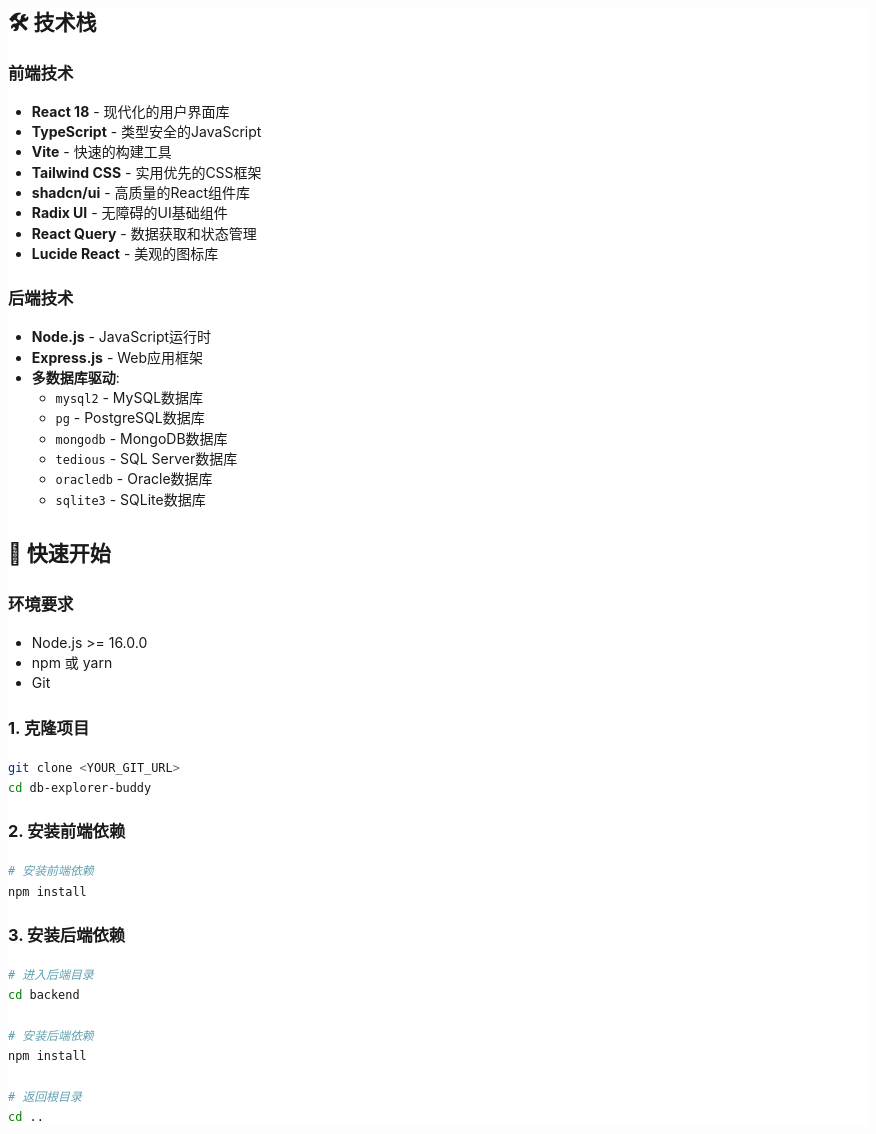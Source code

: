 ## 🛠️ 技术栈

### 前端技术
- **React 18** - 现代化的用户界面库
- **TypeScript** - 类型安全的JavaScript
- **Vite** - 快速的构建工具
- **Tailwind CSS** - 实用优先的CSS框架
- **shadcn/ui** - 高质量的React组件库
- **Radix UI** - 无障碍的UI基础组件
- **React Query** - 数据获取和状态管理
- **Lucide React** - 美观的图标库

### 后端技术
- **Node.js** - JavaScript运行时
- **Express.js** - Web应用框架
- **多数据库驱动**:
  - `mysql2` - MySQL数据库
  - `pg` - PostgreSQL数据库
  - `mongodb` - MongoDB数据库
  - `tedious` - SQL Server数据库
  - `oracledb` - Oracle数据库
  - `sqlite3` - SQLite数据库

## 🚀 快速开始

### 环境要求
- Node.js >= 16.0.0
- npm 或 yarn
- Git

### 1. 克隆项目
```bash
git clone <YOUR_GIT_URL>
cd db-explorer-buddy
```

### 2. 安装前端依赖
```bash
# 安装前端依赖
npm install
```

### 3. 安装后端依赖
```bash
# 进入后端目录
cd backend

# 安装后端依赖
npm install

# 返回根目录
cd ..
```
